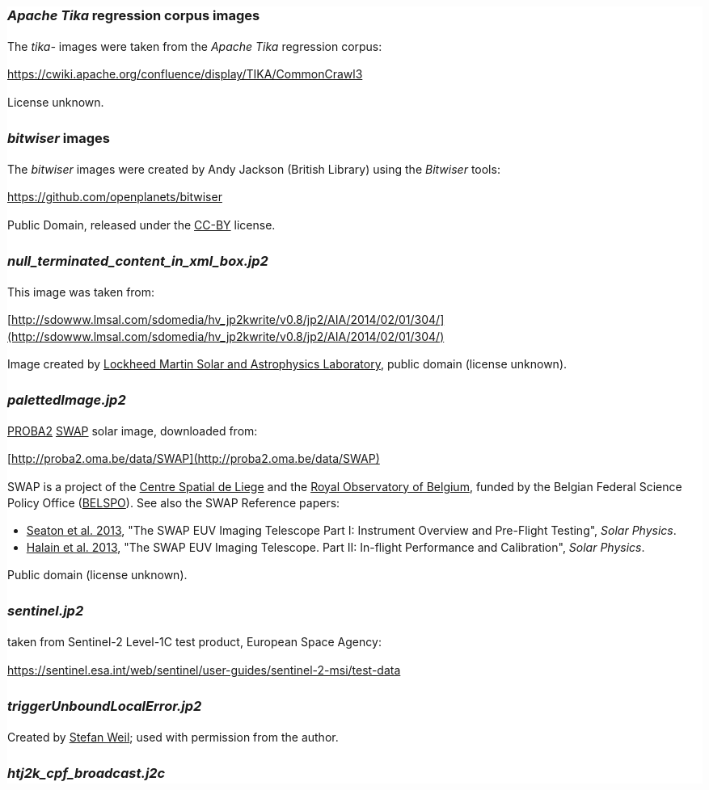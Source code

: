 ### *Apache Tika* regression corpus images

The *tika-* images were taken from the *Apache Tika* regression corpus:

<https://cwiki.apache.org/confluence/display/TIKA/CommonCrawl3>

License unknown.

### *bitwiser* images

The *bitwiser* images were created by Andy Jackson (British Library) using the *Bitwiser* tools:

<https://github.com/openplanets/bitwiser>

Public Domain, released under the [CC-BY](http://creativecommons.org/licenses/by/3.0/) license.

### *null_terminated_content_in_xml_box.jp2*

This image was taken from:

[http://sdowww.lmsal.com/sdomedia/hv_jp2kwrite/v0.8/jp2/AIA/2014/02/01/304/](http://sdowww.lmsal.com/sdomedia/hv_jp2kwrite/v0.8/jp2/AIA/2014/02/01/304/)

Image created by [Lockheed Martin Solar and Astrophysics Laboratory](http://www.lmsal.com/), public domain (license unknown).

### *palettedImage.jp2* 
[PROBA2](http://en.wikipedia.org/wiki/Proba-2) [SWAP](http://en.wikipedia.org/wiki/SWAP_%28instrument%29) solar image, downloaded from:

[http://proba2.oma.be/data/SWAP](http://proba2.oma.be/data/SWAP)

SWAP is a project of the [Centre Spatial de Liege](http://www.csl.ulg.ac.be/jcms/c_5053/en/home) and the [Royal Observatory of Belgium](http://www.astro.oma.be/EN/hotnews/index.php), funded by the Belgian Federal Science Policy Office ([BELSPO](http://www.belspo.be/belspo/index_en.stm)). See also the SWAP  Reference papers:

- [Seaton et al. 2013](http://adsabs.harvard.edu/abs/2013SoPh..286...43S), "The SWAP EUV Imaging Telescope Part I: Instrument Overview and Pre-Flight Testing", *Solar Physics*. 
- [Halain et al. 2013](http://adsabs.harvard.edu/abs/2013SoPh..286...67H), "The SWAP EUV Imaging Telescope. Part II: In-flight Performance and Calibration", *Solar Physics*.

Public domain (license unknown).

### *sentinel.jp2*

taken from Sentinel-2 Level-1C test product, European Space Agency:

<https://sentinel.esa.int/web/sentinel/user-guides/sentinel-2-msi/test-data>

### *triggerUnboundLocalError.jp2*

Created by [Stefan Weil](https://github.com/openpreserve/jpylyzer/pull/72); used with permission from the author.

### *htj2k_cpf_broadcast.j2c*
